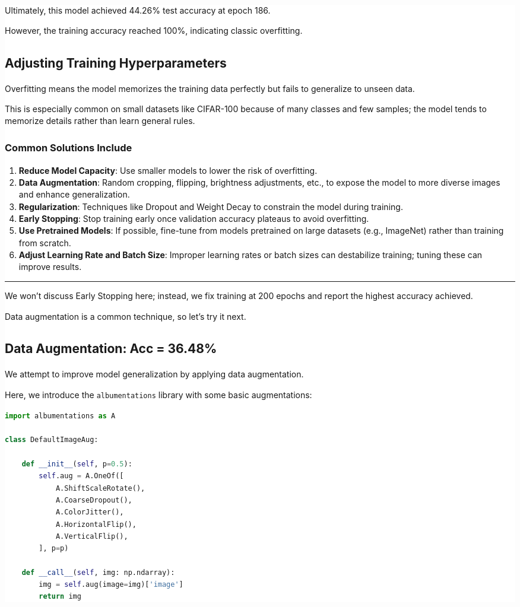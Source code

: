 Ultimately, this model achieved 44.26% test accuracy at epoch 186.

However, the training accuracy reached 100%, indicating classic overfitting.

## Adjusting Training Hyperparameters

Overfitting means the model memorizes the training data perfectly but fails to generalize to unseen data.

This is especially common on small datasets like CIFAR-100 because of many classes and few samples; the model tends to memorize details rather than learn general rules.

### Common Solutions Include

1. **Reduce Model Capacity**: Use smaller models to lower the risk of overfitting.
2. **Data Augmentation**: Random cropping, flipping, brightness adjustments, etc., to expose the model to more diverse images and enhance generalization.
3. **Regularization**: Techniques like Dropout and Weight Decay to constrain the model during training.
4. **Early Stopping**: Stop training early once validation accuracy plateaus to avoid overfitting.
5. **Use Pretrained Models**: If possible, fine-tune from models pretrained on large datasets (e.g., ImageNet) rather than training from scratch.
6. **Adjust Learning Rate and Batch Size**: Improper learning rates or batch sizes can destabilize training; tuning these can improve results.

---

We won’t discuss Early Stopping here; instead, we fix training at 200 epochs and report the highest accuracy achieved.

Data augmentation is a common technique, so let’s try it next.

## Data Augmentation: Acc = 36.48%

We attempt to improve model generalization by applying data augmentation.

Here, we introduce the `albumentations` library with some basic augmentations:

```python
import albumentations as A

class DefaultImageAug:

    def __init__(self, p=0.5):
        self.aug = A.OneOf([
            A.ShiftScaleRotate(),
            A.CoarseDropout(),
            A.ColorJitter(),
            A.HorizontalFlip(),
            A.VerticalFlip(),
        ], p=p)

    def __call__(self, img: np.ndarray):
        img = self.aug(image=img)['image']
        return img
```
